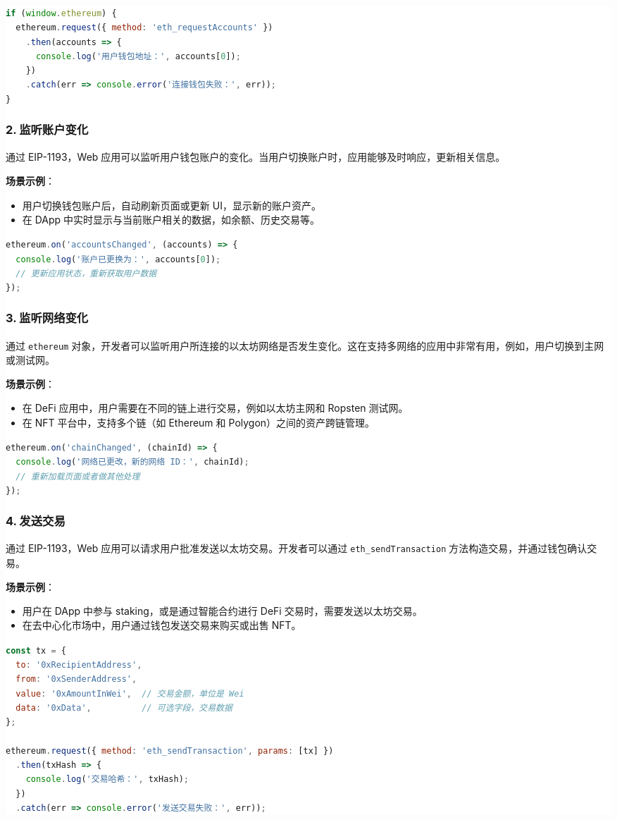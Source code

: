 ```javascript
if (window.ethereum) {
  ethereum.request({ method: 'eth_requestAccounts' })
    .then(accounts => {
      console.log('用户钱包地址：', accounts[0]);
    })
    .catch(err => console.error('连接钱包失败：', err));
}
```

### 2. **监听账户变化**
通过 EIP-1193，Web 应用可以监听用户钱包账户的变化。当用户切换账户时，应用能够及时响应，更新相关信息。

**场景示例**：
- 用户切换钱包账户后，自动刷新页面或更新 UI，显示新的账户资产。
- 在 DApp 中实时显示与当前账户相关的数据，如余额、历史交易等。

```javascript
ethereum.on('accountsChanged', (accounts) => {
  console.log('账户已更换为：', accounts[0]);
  // 更新应用状态，重新获取用户数据
});
```

### 3. **监听网络变化**
通过 `ethereum` 对象，开发者可以监听用户所连接的以太坊网络是否发生变化。这在支持多网络的应用中非常有用，例如，用户切换到主网或测试网。

**场景示例**：
- 在 DeFi 应用中，用户需要在不同的链上进行交易，例如以太坊主网和 Ropsten 测试网。
- 在 NFT 平台中，支持多个链（如 Ethereum 和 Polygon）之间的资产跨链管理。

```javascript
ethereum.on('chainChanged', (chainId) => {
  console.log('网络已更改，新的网络 ID：', chainId);
  // 重新加载页面或者做其他处理
});
```

### 4. **发送交易**
通过 EIP-1193，Web 应用可以请求用户批准发送以太坊交易。开发者可以通过 `eth_sendTransaction` 方法构造交易，并通过钱包确认交易。

**场景示例**：
- 用户在 DApp 中参与 staking，或是通过智能合约进行 DeFi 交易时，需要发送以太坊交易。
- 在去中心化市场中，用户通过钱包发送交易来购买或出售 NFT。

```javascript
const tx = {
  to: '0xRecipientAddress',
  from: '0xSenderAddress',
  value: '0xAmountInWei',  // 交易金额，单位是 Wei
  data: '0xData',          // 可选字段，交易数据
};

ethereum.request({ method: 'eth_sendTransaction', params: [tx] })
  .then(txHash => {
    console.log('交易哈希：', txHash);
  })
  .catch(err => console.error('发送交易失败：', err));
```
